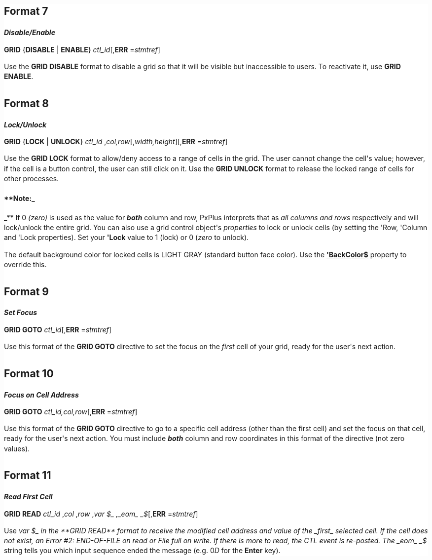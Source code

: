##  Format 7

**_Disable/Enable_**

**GRID** {**DISABLE** | **ENABLE**} _ctl_id_[,**ERR** =_stmtref_]

Use the **GRID DISABLE** format to disable a grid so that it will be visible but inaccessible to users. To reactivate it, use **GRID ENABLE**.

##  Format 8

**_Lock/Unlock_**

**GRID** {**LOCK** | **UNLOCK**} _ctl_id_ ,_col,row_[,_width,height_][,**ERR** =_stmtref_]

Use the **GRID LOCK** format to allow/deny access to a range of cells in the grid. The user cannot change the cell's value; however, if the cell is a button control, the user can still click on it. Use the **GRID UNLOCK** format to release the locked range of cells for other processes.

#### **Note:_  
_** If 0 _(zero)_ is used as the value for **_both_** column and row, PxPlus interprets that as _all columns and rows_ respectively and will lock/unlock the entire grid. You can also use a grid control object's _properties_ to lock or unlock cells (by setting the 'Row, 'Column and 'Lock properties). Set your **'Lock** value to 1 (lock) or 0 (_zero_ to unlock).

The default background color for locked cells is LIGHT GRAY (standard button face color). Use the **['BackColor$](../properties/backcolor_.md)** property to override this.

##  Format 9

**_Set Focus_**

**GRID GOTO** _ctl_id_[,**ERR** =_stmtref_]

Use this format of the **GRID GOTO** directive to set the focus on the _first_ cell of your grid, ready for the user's next action.

##  Format 10

**_Focus on Cell Address_**

**GRID GOTO** _ctl_id,col,row_[,**ERR** =_stmtref_]

Use this format of the **GRID GOTO** directive to go to a specific cell address (other than the first cell) and set the focus on that cell, ready for the user's next action. You must include **_both_** column and row coordinates in this format of the directive (not zero values).

##  Format 11

**_Read First Cell_**

**GRID READ** _ctl_id_ ,_col_ ,_row_ ,_var_ _$_ ,_eom_ _$_[,**ERR** =_stmtref_]

Use _var_ _$_ in the **GRID READ** format to receive the modified cell address and value of the _first_ selected cell. If the cell does not exist, an Error #2: END-OF-FILE on read or File full on write. If there is more to read, the CTL event is re-posted. The _eom_ _$_ string tells you which input sequence ended the message (e.g. $0D$ for the **Enter** key).
